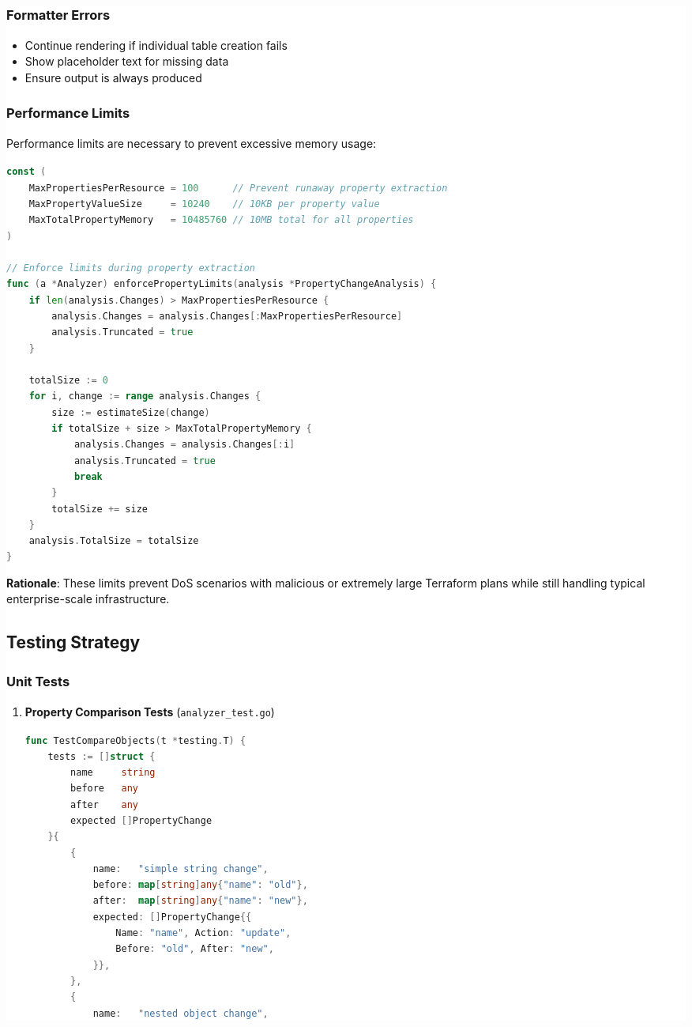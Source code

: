 ### Formatter Errors
- Continue rendering if individual table creation fails
- Show placeholder text for missing data
- Ensure output is always produced

### Performance Limits

Performance limits are necessary to prevent excessive memory usage:

```go
const (
    MaxPropertiesPerResource = 100      // Prevent runaway property extraction
    MaxPropertyValueSize     = 10240    // 10KB per property value
    MaxTotalPropertyMemory   = 10485760 // 10MB total for all properties
)

// Enforce limits during property extraction
func (a *Analyzer) enforcePropertyLimits(analysis *PropertyChangeAnalysis) {
    if len(analysis.Changes) > MaxPropertiesPerResource {
        analysis.Changes = analysis.Changes[:MaxPropertiesPerResource]
        analysis.Truncated = true
    }
    
    totalSize := 0
    for i, change := range analysis.Changes {
        size := estimateSize(change)
        if totalSize + size > MaxTotalPropertyMemory {
            analysis.Changes = analysis.Changes[:i]
            analysis.Truncated = true
            break
        }
        totalSize += size
    }
    analysis.TotalSize = totalSize
}
```

**Rationale**: These limits prevent DoS scenarios with malicious or extremely large Terraform plans while still handling typical enterprise-scale infrastructure.

## Testing Strategy

### Unit Tests

1. **Property Comparison Tests** (`analyzer_test.go`)
   ```go
   func TestCompareObjects(t *testing.T) {
       tests := []struct {
           name     string
           before   any
           after    any
           expected []PropertyChange
       }{
           {
               name:   "simple string change",
               before: map[string]any{"name": "old"},
               after:  map[string]any{"name": "new"},
               expected: []PropertyChange{{
                   Name: "name", Action: "update", 
                   Before: "old", After: "new",
               }},
           },
           {
               name:   "nested object change",
   ```